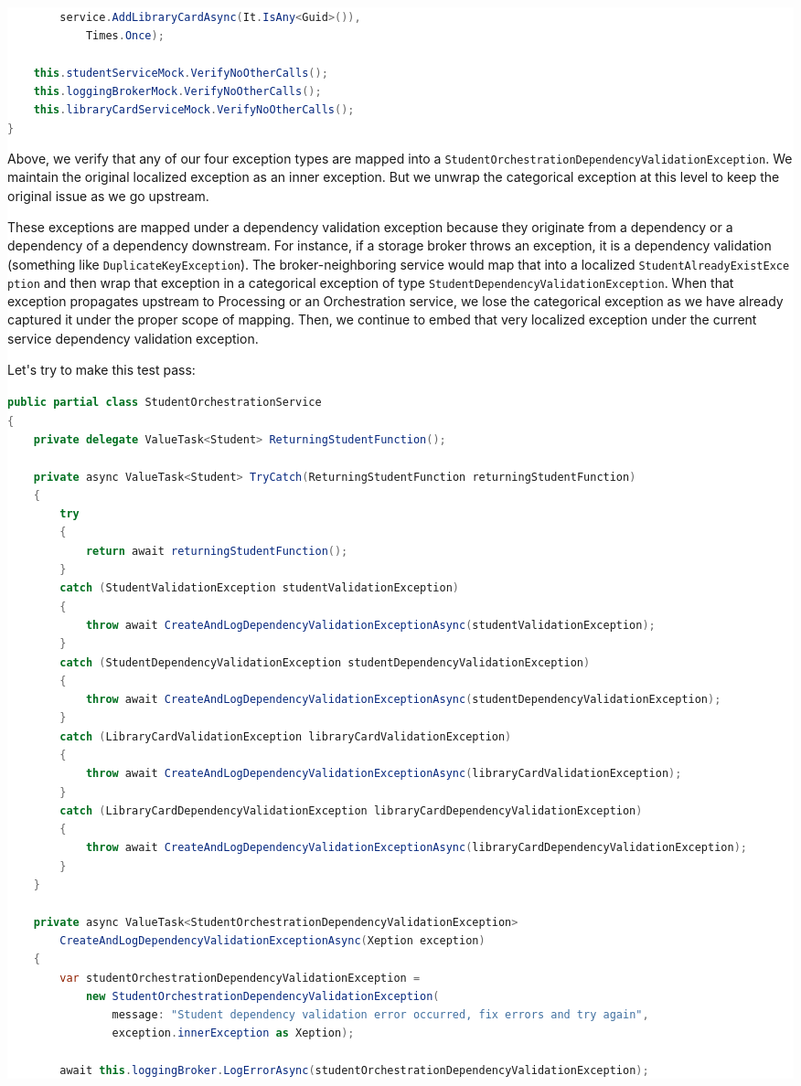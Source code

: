 ```csharp
        service.AddLibraryCardAsync(It.IsAny<Guid>()),
            Times.Once);

    this.studentServiceMock.VerifyNoOtherCalls();
    this.loggingBrokerMock.VerifyNoOtherCalls();
    this.libraryCardServiceMock.VerifyNoOtherCalls();
}
```

Above, we verify that any of our four exception types are mapped into a `StudentOrchestrationDependencyValidationException`. We maintain the original localized exception as an inner exception. But we unwrap the categorical exception at this level to keep the original issue as we go upstream.

These exceptions are mapped under a dependency validation exception because they originate from a dependency or a dependency of a dependency downstream. For instance, if a storage broker throws an exception, it is a dependency validation (something like `DuplicateKeyException`). The broker-neighboring service would map that into a localized `StudentAlreadyExistException` and then wrap that exception in a categorical exception of type `StudentDependencyValidationException`. When that exception propagates upstream to Processing or an Orchestration service, we lose the categorical exception as we have already captured it under the proper scope of mapping. Then, we continue to embed that very localized exception under the current service dependency validation exception.

Let's try to make this test pass:

```csharp
public partial class StudentOrchestrationService
{
    private delegate ValueTask<Student> ReturningStudentFunction();

    private async ValueTask<Student> TryCatch(ReturningStudentFunction returningStudentFunction)
    {
        try
        {
            return await returningStudentFunction();
        }
        catch (StudentValidationException studentValidationException)
        {
            throw await CreateAndLogDependencyValidationExceptionAsync(studentValidationException);
        }
        catch (StudentDependencyValidationException studentDependencyValidationException)
        {
            throw await CreateAndLogDependencyValidationExceptionAsync(studentDependencyValidationException);
        }
        catch (LibraryCardValidationException libraryCardValidationException)
        {
            throw await CreateAndLogDependencyValidationExceptionAsync(libraryCardValidationException);
        }
        catch (LibraryCardDependencyValidationException libraryCardDependencyValidationException)
        {
            throw await CreateAndLogDependencyValidationExceptionAsync(libraryCardDependencyValidationException);
        }
    }

    private async ValueTask<StudentOrchestrationDependencyValidationException>
        CreateAndLogDependencyValidationExceptionAsync(Xeption exception)
    {
        var studentOrchestrationDependencyValidationException =
            new StudentOrchestrationDependencyValidationException(
                message: "Student dependency validation error occurred, fix errors and try again",
                exception.innerException as Xeption);

        await this.loggingBroker.LogErrorAsync(studentOrchestrationDependencyValidationException);
```